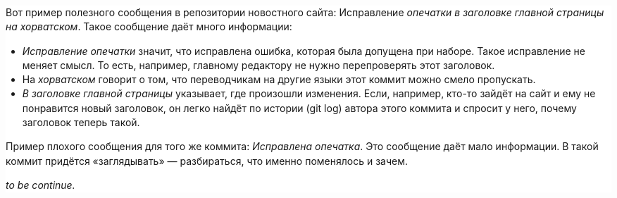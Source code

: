 Вот пример полезного сообщения в репозитории новостного сайта: Исправление *опечатки в заголовке главной страницы на хорватском*. Такое сообщение даёт много информации:

 * *Исправление опечатки* значит, что исправлена ошибка, которая была допущена при наборе. Такое исправление не меняет смысл. То есть, например, главному редактору не нужно перепроверять этот заголовок.
 * На *хорватском* говорит о том, что переводчикам на другие языки этот коммит можно смело пропускать.
 * *В заголовке главной страницы* указывает, где произошли изменения. Если, например, кто-то зайдёт на сайт и ему не понравится новый заголовок, он легко найдёт по истории (git log) автора этого коммита и спросит у него, почему заголовок теперь такой.

Пример плохого сообщения для того же коммита: *Исправлена опечатка*. Это сообщение даёт мало информации. В такой коммит придётся «заглядывать» — разбираться, что именно поменялось и зачем. 


*to be continue.*